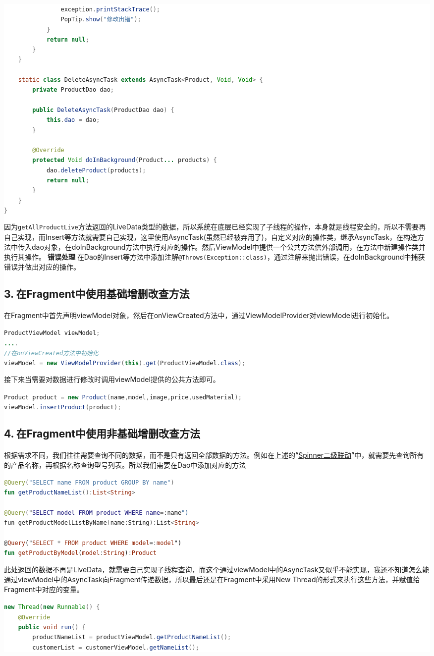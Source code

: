 ```java
                exception.printStackTrace();  
                PopTip.show("修改出错");  
            }  
            return null;  
        }  
    }  
  
    static class DeleteAsyncTask extends AsyncTask<Product, Void, Void> {  
        private ProductDao dao;  
  
        public DeleteAsyncTask(ProductDao dao) {  
            this.dao = dao;  
        }  
  
        @Override  
        protected Void doInBackground(Product... products) {  
            dao.deleteProduct(products);  
            return null;        
        }  
    }  
}
```
因为`getAllProductLive`方法返回的LiveData类型的数据，所以系统在底层已经实现了子线程的操作，本身就是线程安全的，所以不需要再自己实现，而Insert等方法就需要自己实现，这里使用AsyncTask(虽然已经被弃用了)，自定义对应的操作类，继承AsyncTask，在构造方法中传入dao对象，在doInBackground方法中执行对应的操作。然后ViewModel中提供一个公共方法供外部调用，在方法中新建操作类并执行其操作。
**错误处理**
在Dao的Insert等方法中添加注解`@Throws(Exception::class)`，通过注解来抛出错误，在doInBackground中捕获错误并做出对应的操作。
## 3. 在Fragment中使用基础增删改查方法
在Fragment中首先声明viewModel对象，然后在onViewCreated方法中，通过ViewModelProvider对viewModel进行初始化。
```java
ProductViewModel viewModel;
....
//在onViewCreated方法中初始化
viewModel = new ViewModelProvider(this).get(ProductViewModel.class);
```
接下来当需要对数据进行修改时调用viewModel提供的公共方法即可。
```java
Product product = new Product(name,model,image,price,usedMaterial);  
viewModel.insertProduct(product);
```

## 4. 在Fragment中使用非基础增删改查方法
根据需求不同，我们往往需要查询不同的数据，而不是只有返回全部数据的方法。例如在上述的“[Spinner二级联动](obsidian://open?vault=Obsidian&file=E%20-%20Output%2F%E6%AF%95%E8%AE%BE%E5%BC%80%E5%8F%91%E6%97%A5%E8%AE%B0%2FAndroid%20Spinner%E4%BA%8C%E7%BA%A7%E8%81%94%E5%8A%A8)”中，就需要先查询所有的产品名称，再根据名称查询型号列表。所以我们需要在Dao中添加对应的方法
```kotlin
@Query("SELECT name FROM product GROUP BY name")  
fun getProductNameList():List<String>  
  
@Query("SELECT model FROM product WHERE name=:name")  
fun getProductModelListByName(name:String):List<String>  
  
@Query("SELECT * FROM product WHERE model=:model")  
fun getProductByModel(model:String):Product
```
此处返回的数据不再是LiveData，就需要自己实现子线程查询，而这个通过viewModel中的AsyncTask又似乎不能实现，我还不知道怎么能通过viewModel中的AsyncTask向Fragment传递数据，所以最后还是在Fragment中采用New Thread的形式来执行这些方法，并赋值给Fragment中对应的变量。
```java
new Thread(new Runnable() {  
    @Override  
    public void run() {  
        productNameList = productViewModel.getProductNameList();  
        customerList = customerViewModel.getNameList();  
```